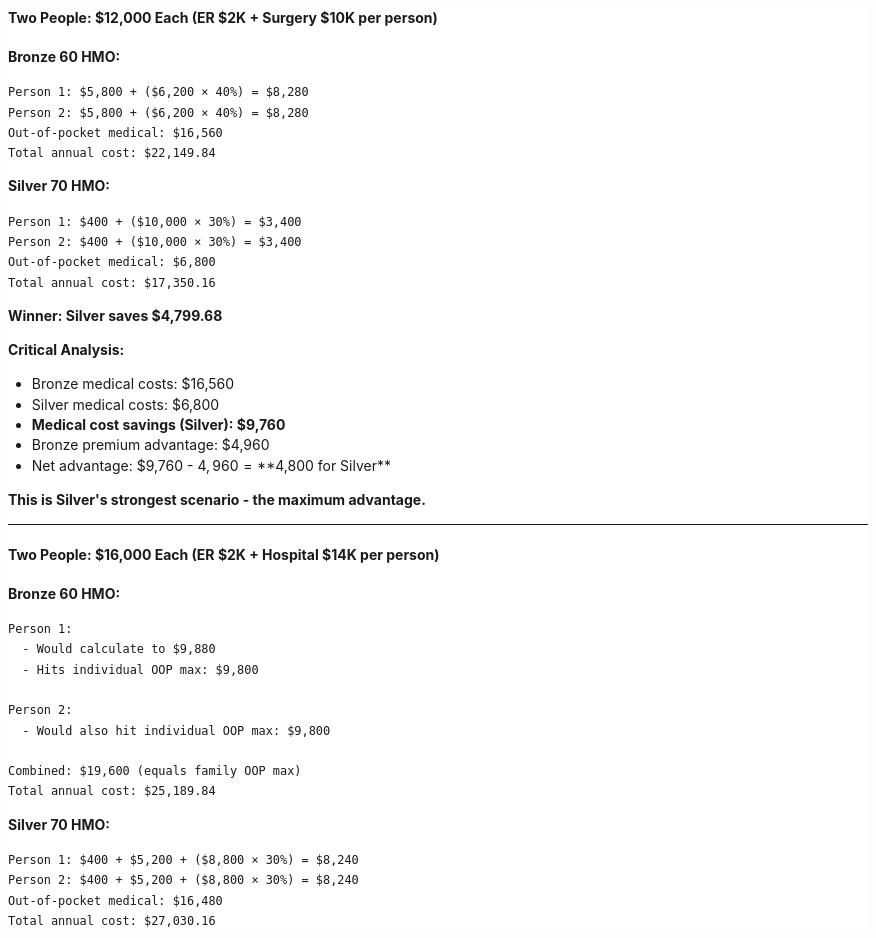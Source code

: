 #### Two People: $12,000 Each (ER $2K + Surgery $10K per person)

**Bronze 60 HMO:**
```
Person 1: $5,800 + ($6,200 × 40%) = $8,280
Person 2: $5,800 + ($6,200 × 40%) = $8,280
Out-of-pocket medical: $16,560
Total annual cost: $22,149.84
```

**Silver 70 HMO:**
```
Person 1: $400 + ($10,000 × 30%) = $3,400
Person 2: $400 + ($10,000 × 30%) = $3,400
Out-of-pocket medical: $6,800
Total annual cost: $17,350.16
```

**Winner: Silver saves $4,799.68**

**Critical Analysis:**
- Bronze medical costs: $16,560
- Silver medical costs: $6,800
- **Medical cost savings (Silver): $9,760**
- Bronze premium advantage: $4,960
- Net advantage: $9,760 - $4,960 = **$4,800 for Silver**

**This is Silver's strongest scenario - the maximum advantage.**

---

#### Two People: $16,000 Each (ER $2K + Hospital $14K per person)

**Bronze 60 HMO:**
```
Person 1:
  - Would calculate to $9,880
  - Hits individual OOP max: $9,800

Person 2:
  - Would also hit individual OOP max: $9,800

Combined: $19,600 (equals family OOP max)
Total annual cost: $25,189.84
```

**Silver 70 HMO:**
```
Person 1: $400 + $5,200 + ($8,800 × 30%) = $8,240
Person 2: $400 + $5,200 + ($8,800 × 30%) = $8,240
Out-of-pocket medical: $16,480
Total annual cost: $27,030.16
```
